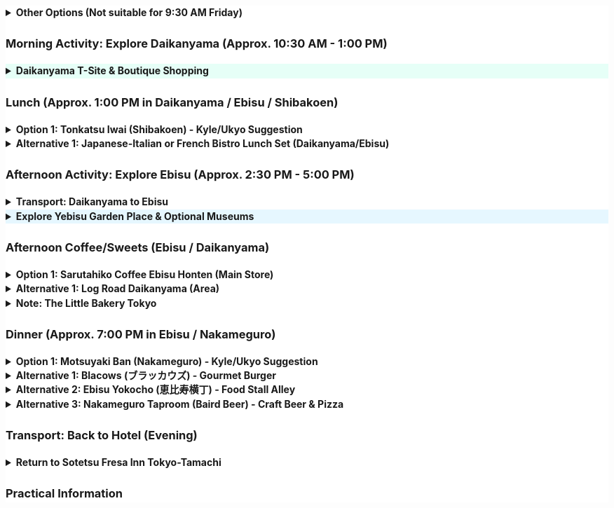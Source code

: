 <details><summary><strong>Other Options (Not suitable for 9:30 AM Friday)</strong></summary></details>


### Morning Activity: Explore Daikanyama (Approx. 10:30 AM - 1:00 PM)

<details style="background-color: #e6fff7;"><summary><strong>Daikanyama T-Site & Boutique Shopping</strong></summary></details>

### Lunch (Approx. 1:00 PM in Daikanyama / Ebisu / Shibakoen)

<details><summary><strong>Option 1: Tonkatsu Iwai (Shibakoen) - Kyle/Ukyo Suggestion</strong></summary></details>

<details><summary><strong>Alternative 1: Japanese-Italian or French Bistro Lunch Set (Daikanyama/Ebisu)</strong></summary></details>

### Afternoon Activity: Explore Ebisu (Approx. 2:30 PM - 5:00 PM)

<details><summary><strong>Transport: Daikanyama to Ebisu</strong></summary></details>

<details style="background-color: #e6f7ff;"><summary><strong>Explore Yebisu Garden Place & Optional Museums</strong></summary></details>

### Afternoon Coffee/Sweets (Ebisu / Daikanyama)

<details><summary><strong>Option 1: Sarutahiko Coffee Ebisu Honten (Main Store)</strong></summary></details>

<details><summary><strong>Alternative 1: Log Road Daikanyama (Area)</strong></summary></details>

<details><summary><strong>Note: The Little Bakery Tokyo</strong></summary></details>

### Dinner (Approx. 7:00 PM in Ebisu / Nakameguro)

<details><summary><strong>Option 1: Motsuyaki Ban (Nakameguro) - Kyle/Ukyo Suggestion</strong></summary></details>

<details><summary><strong>Alternative 1: Blacows (ブラッカウズ) - Gourmet Burger</strong></summary></details>

<details><summary><strong>Alternative 2: Ebisu Yokocho (恵比寿横丁) - Food Stall Alley</strong></summary></details>

<details><summary><strong>Alternative 3: Nakameguro Taproom (Baird Beer) - Craft Beer & Pizza</strong></summary></details>


### Transport: Back to Hotel (Evening)

<details><summary><strong>Return to Sotetsu Fresa Inn Tokyo-Tamachi</strong></summary></details>

<h3 id="practical-info">Practical Information</h3>
